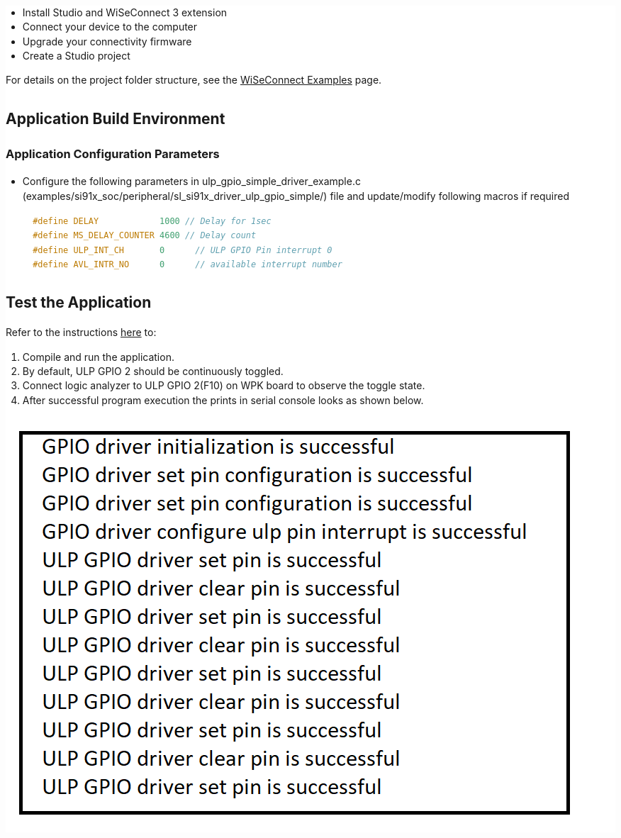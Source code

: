 - Install Studio and WiSeConnect 3 extension
- Connect your device to the computer
- Upgrade your connectivity firmware
- Create a Studio project

For details on the project folder structure, see the [WiSeConnect Examples](https://docs.silabs.com/wiseconnect/latest/wiseconnect-examples/#example-folder-structure) page.

## Application Build Environment

### Application Configuration Parameters

- Configure the following parameters in ulp_gpio_simple_driver_example.c (examples/si91x_soc/peripheral/sl_si91x_driver_ulp_gpio_simple/) file and update/modify following macros if required

  ```c
    #define DELAY            1000 // Delay for 1sec
    #define MS_DELAY_COUNTER 4600 // Delay count
    #define ULP_INT_CH       0      // ULP GPIO Pin interrupt 0
    #define AVL_INTR_NO      0      // available interrupt number
  ```

## Test the Application

Refer to the instructions [here](https://docs.silabs.com/wiseconnect/latest/wiseconnect-getting-started/) to:

1. Compile and run the application.
2. By default, ULP GPIO 2 should be continuously toggled. 
3. Connect logic analyzer to ULP GPIO 2(F10) on WPK board to observe the toggle state.
4. After successful program execution the prints in serial console looks as shown below.

  ![Figure: Introduction](resources/readme/output.png)
